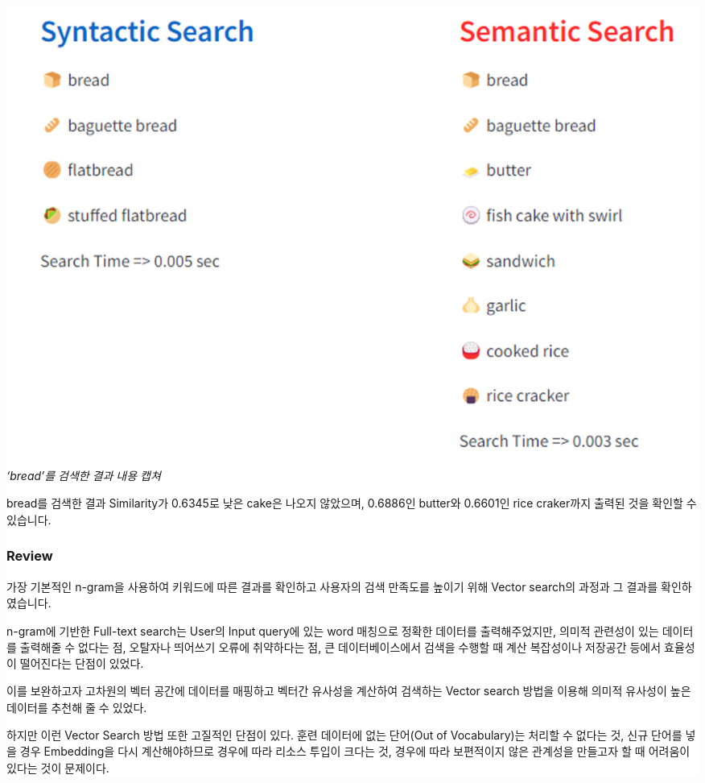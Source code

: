 ![semantic-search-demo](semantic-search-demo.png)*‘bread’를 검색한 결과 내용 캡쳐*

bread를 검색한 결과 Similarity가 0.6345로 낮은 cake은 나오지 않았으며, 0.6886인 butter와 0.6601인 rice craker까지 출력된 것을 확인할 수 있습니다. 

### Review

가장 기본적인 n-gram을 사용하여 키워드에 따른 결과를 확인하고 사용자의 검색 만족도를 높이기 위해 Vector search의 과정과 그 결과를 확인하였습니다. 

n-gram에 기반한 Full-text search는 User의 Input query에 있는 word 매칭으로 정확한 데이터를 출력해주었지만, 의미적 관련성이 있는 데이터를 출력해줄 수 없다는 점, 오탈자나 띄어쓰기 오류에 취약하다는 점, 큰 데이터베이스에서 검색을 수행할 때 계산 복잡성이나 저장공간 등에서 효율성이 떨어진다는 단점이 있었다.

이를 보완하고자 고차원의 벡터 공간에 데이터를 매핑하고 벡터간 유사성을 계산하여 검색하는 Vector search 방법을 이용해 의미적 유사성이 높은 데이터를 추천해 줄 수 있었다. 

하지만 이런 Vector Search 방법 또한 고질적인 단점이 있다. 훈련 데이터에 없는 단어(Out of Vocabulary)는 처리할 수 없다는 것, 신규 단어를 넣을 경우 Embedding을 다시 계산해야하므로 경우에 따라 리소스 투입이 크다는 것, 경우에 따라 보편적이지 않은 관계성을 만들고자 할 때 어려움이 있다는 것이 문제이다.

